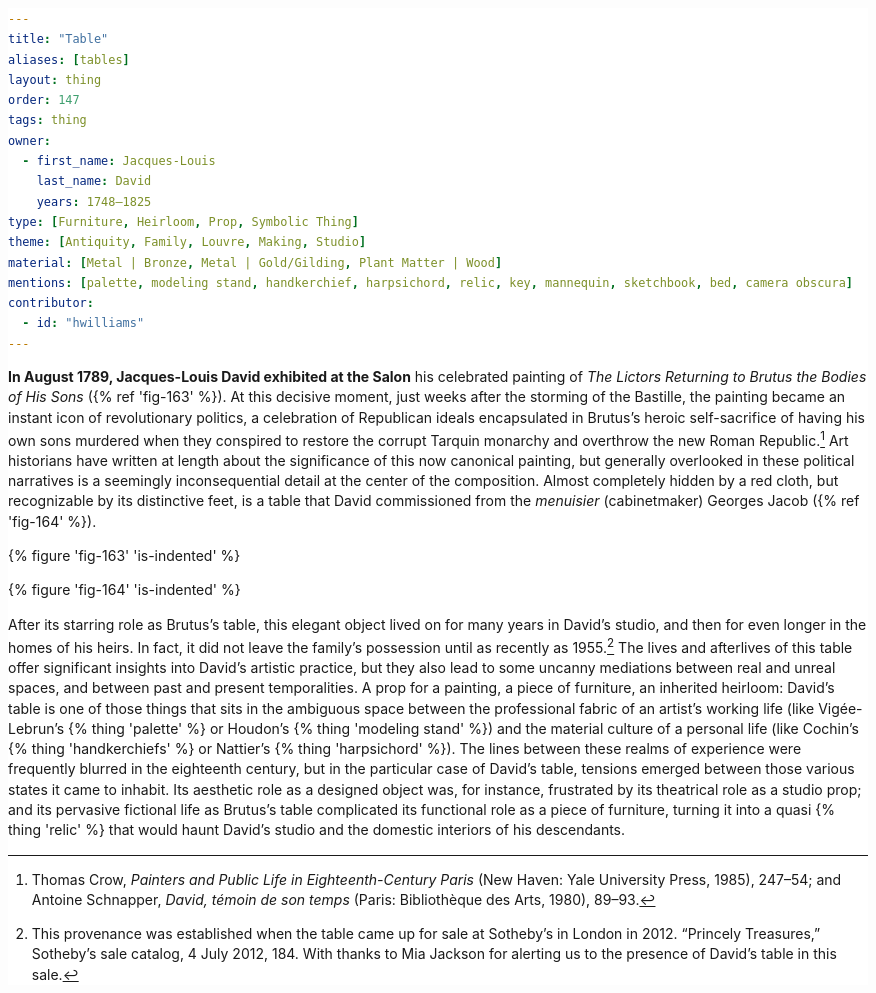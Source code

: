 ```yaml
---
title: "Table"
aliases: [tables]
layout: thing
order: 147
tags: thing
owner:
  - first_name: Jacques-Louis
    last_name: David
    years: 1748–1825
type: [Furniture, Heirloom, Prop, Symbolic Thing]
theme: [Antiquity, Family, Louvre, Making, Studio]
material: [Metal | Bronze, Metal | Gold/Gilding, Plant Matter | Wood]
mentions: [palette, modeling stand, handkerchief, harpsichord, relic, key, mannequin, sketchbook, bed, camera obscura]
contributor:
  - id: "hwilliams"
---
```


**In August 1789, Jacques-Louis David exhibited at the Salon** his celebrated painting of *The Lictors Returning to Brutus the Bodies of His Sons* ({% ref 'fig-163' %}). At this decisive moment, just weeks after the storming of the Bastille, the painting became an instant icon of revolutionary politics, a celebration of Republican ideals encapsulated in Brutus’s heroic self-sacrifice of having his own sons murdered when they conspired to restore the corrupt Tarquin monarchy and overthrow the new Roman Republic.[^1] Art historians have written at length about the significance of this now canonical painting, but generally overlooked in these political narratives is a seemingly inconsequential detail at the center of the composition. Almost completely hidden by a red cloth, but recognizable by its distinctive feet, is a table that David commissioned from the *menuisier* (cabinetmaker) Georges Jacob ({% ref 'fig-164' %}).

{% figure 'fig-163' 'is-indented' %}

{% figure 'fig-164' 'is-indented' %}

After its starring role as Brutus’s table, this elegant object lived on for many years in David’s studio, and then for even longer in the homes of his heirs. In fact, it did not leave the family’s possession until as recently as 1955.[^2] The lives and afterlives of this table offer significant insights into David’s artistic practice, but they also lead to some uncanny mediations between real and unreal spaces, and between past and present temporalities. A prop for a painting, a piece of furniture, an inherited heirloom: David’s table is one of those things that sits in the ambiguous space between the professional fabric of an artist’s working life (like Vigée-Lebrun’s {% thing 'palette' %} or Houdon’s {% thing 'modeling stand' %}) and the material culture of a personal life (like Cochin’s {% thing 'handkerchiefs' %} or Nattier’s {% thing 'harpsichord' %}). The lines between these realms of experience were frequently blurred in the eighteenth century, but in the particular case of David’s table, tensions emerged between those various states it came to inhabit. Its aesthetic role as a designed object was, for instance, frustrated by its theatrical role as a studio prop; and its pervasive fictional life as Brutus’s table complicated its functional role as a piece of furniture, turning it into a quasi {% thing 'relic' %} that would haunt David’s studio and the domestic interiors of his descendants.


[^1]: Thomas Crow, *Painters and Public Life in Eighteenth-Century Paris* (New Haven: Yale University Press, 1985), 247–54; and Antoine Schnapper, *David, témoin de son temps* (Paris: Bibliothèque des Arts, 1980), 89–93.
[^2]: This provenance was established when the table came up for sale at Sotheby’s in London in 2012. “Princely Treasures,” Sotheby’s sale catalog, 4 July 2012, 184. With thanks to Mia Jackson for alerting us to the presence of David’s table in this sale.
[^3]: “Princely Treasures,” 184.
[^4]: Alvar Gonzalez-Palacios, “Jacques-Louis David: Le décor de l’antiquité,” in *David contre David,* ed. Régis Michel (Paris: Documentation Française, 1993), 2:948–950.
[^5]: Gonzalez-Palacios, “Jacques-Louis David,” 949. On David’s engagement with the antique during the First Empire, see Philippe Bordes, *Jacques-Louis David: Empire to Exile* (London and New Haven: Yale University Press, 2005), 183–97.
[^6]: On David’s working methods, see Perrin Stein, “Crafting the Neoclassical: Two New Drawings for Jacques-Louis David’s *The Lictors Bringing Brutus the Bodies of His Sons*,” *Master Drawings* 47, no. 2 (2009): 221–36; and Thomas Crow, *Emulation: David, Drouais, and Girodet in the Art of Revolutionary France*, rev. ed. (New Haven: Yale University Press, 2006), 102–11.
[^7]: Most of the drawings related to *Brutus* are cataloged in Pierre Rosenberg and Louis-Antoine Prat, *Jacques-Louis David (1748–1825): Catalogue raisonné des dessins*, 2 vols. (Milan: 2002). Two works discovered later are discussed in Stein, “Crafting the Neoclassical,” 221–36.
[^8]: Abbé de Saint-Non, *Voyage pittoresque de Naples et de Sicile* (Paris: 1781–86), 2:225.
[^9]: Gonzalez-Palacios, “Jacques-Louis David,” 946.
[^10]: Andrew Sojer, *The Stage Life of Props* (Ann Arbor: University of Michigan Press, 2003), 2.
[^11]: Gay McAuley, *Space in Performance* (Ann Arbor: University of Michigan Press, 1999), 175.
[^12]: McAuley, *Space in Performance*, 171.
[^13]: For an alternative interpretation of the sewing basket as a historicized element of the scene, see Yvonne Korshak, “*Paris and Helen* by Jacques-Louis David: Choice and Judgment on the Eve of the French Revolution,” *Art Bulletin* 69, no. 1 (1987): 106.
[^14]: Louis Hautecoeur, *Louis David* (Paris: Table Ronde 1954), 304, cited in Gonzalez-Palacios, “Jacques-Louis David,” 937.
[^15]: Gonzalez-Palacios, “Jacques-Louis David,” 937.
[^16]: David was in prison following Robespierre’s fall, first from 2 August to 28 December 1794, then from 29 May to 3 August 1795. On David in prison, see Anita Brookner, *Jacques-Louis David* (London: Thames & Hudson, 1980), 121–35.
[^17]: Étienne Delécluze, *Louis David: Son école et son temps* (Paris: Didier 1855), 14–16.
[^18]: Delécluze, *Louis David*, 17.
[^19]: Delécluze, *Louis David*, 19.
[^20]: Delécluze, *Louis David*, 20–21.
[^21]: Delécluze, *Louis David*, 19.
[^22]: Delécluze, *Louis David*, 21.
[^23]: “Cette table a appartenu au peintre Louis David. Elle a été léguée à Madame Bianchi, arrière petite fille de David, par Monsieur Jules David-Chassagnol, petit fils de David.”
[^24]: When David died, the table was bequeathed to his second son, Eugène, who left it to his son, Jacques-Louis-Jules David (the “Jules David-Chassagnol” of the plaque). Without children of his own, Jules bequeathed the table to his cousin’s daughter, Mathilde Jeanin, who became “Madame Bianchi.” She left it to her daughter and only then, after Thérèse Bianchi’s death in the mid-twentieth century, was the table sold out of the family. “Princely Treasures,” 184; and Gonzalez-Palacios, “Jacques-Louis David,” 950.